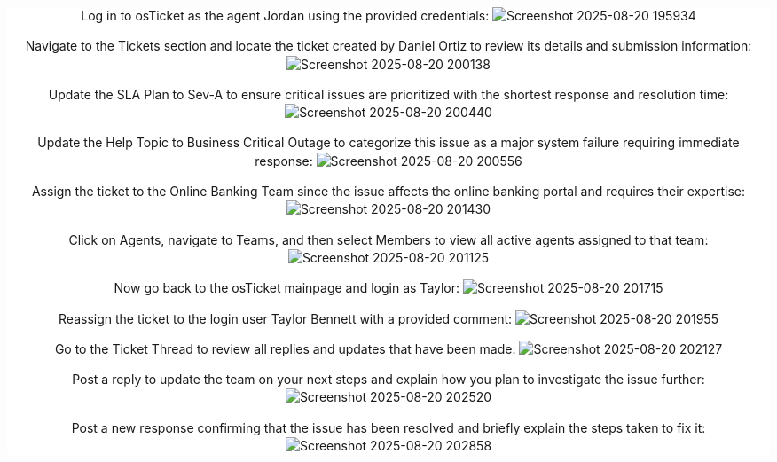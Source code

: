 <p align="center">
Log in to osTicket as the agent Jordan using the provided credentials:
<img width="1919" height="1079" alt="Screenshot 2025-08-20 195934" src="https://github.com/user-attachments/assets/ae2859cd-1c59-46a6-993b-7fc1d41078b1" />

<p align="center">
Navigate to the Tickets section and locate the ticket created by Daniel Ortiz to review its details and submission information:
<img width="1919" height="1079" alt="Screenshot 2025-08-20 200138" src="https://github.com/user-attachments/assets/55b12a8d-5232-497c-82d5-407f2c31e4a6" />

<p align="center">
Update the SLA Plan to Sev-A to ensure critical issues are prioritized with the shortest response and resolution time:
<img width="1919" height="1079" alt="Screenshot 2025-08-20 200440" src="https://github.com/user-attachments/assets/9adf7596-71d2-4d7c-8982-ad4432418cea" />

<p align="center">
Update the Help Topic to Business Critical Outage to categorize this issue as a major system failure requiring immediate response:
<img width="1919" height="1079" alt="Screenshot 2025-08-20 200556" src="https://github.com/user-attachments/assets/5fd9bb6c-3d0e-4eaf-bbd1-6175d6b26686" />

<p align="center">
Assign the ticket to the Online Banking Team since the issue affects the online banking portal and requires their expertise:
<img width="1919" height="1079" alt="Screenshot 2025-08-20 201430" src="https://github.com/user-attachments/assets/85cbf362-cba9-4521-b49a-57a274be9733" />

<p align="center">
Click on Agents, navigate to Teams, and then select Members to view all active agents assigned to that team:
<img width="1919" height="1079" alt="Screenshot 2025-08-20 201125" src="https://github.com/user-attachments/assets/9f5bcaa9-adcc-47ed-b937-216dbc9affb9" />

<p align="center">
Now go back to the osTicket mainpage and login as Taylor:
<img width="1919" height="1079" alt="Screenshot 2025-08-20 201715" src="https://github.com/user-attachments/assets/9ee33186-4fa2-4233-babf-188648c98b93" />

<p align="center">
Reassign the ticket to the login user Taylor Bennett with a provided comment:
<img width="1919" height="1079" alt="Screenshot 2025-08-20 201955" src="https://github.com/user-attachments/assets/41e3f6d3-556b-46a0-af71-e525437b9db3" />

<p align="center">
Go to the Ticket Thread to review all replies and updates that have been made:
<img width="1919" height="1079" alt="Screenshot 2025-08-20 202127" src="https://github.com/user-attachments/assets/2e3c370f-9808-4fda-98ba-9b0d49a7e92f" />

<p align="center">
Post a reply to update the team on your next steps and explain how you plan to investigate the issue further:
<img width="1919" height="1079" alt="Screenshot 2025-08-20 202520" src="https://github.com/user-attachments/assets/eb584fc8-83a0-4f72-ada4-5e001424db95" />

<p align="center">
Post a new response confirming that the issue has been resolved and briefly explain the steps taken to fix it:
<img width="1919" height="1079" alt="Screenshot 2025-08-20 202858" src="https://github.com/user-attachments/assets/07f12383-c441-4d99-a2c0-1a45bb0328de" />
